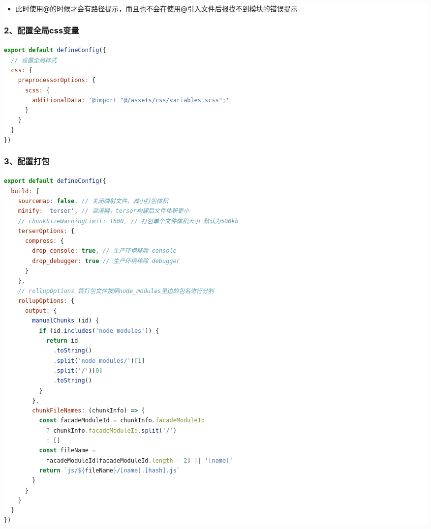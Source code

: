 * 此时使用@的时候才会有路径提示，而且也不会在使用@引入文件后报找不到模块的错误提示

### 2、配置全局css变量

```javascript
export default defineConfig({
  // 设置全局样式
  css: {
    preprocessorOptions: {
      scss: {
        additionalData: '@import "@/assets/css/variables.scss";'
      }
    }
  }
})

```

### 3、配置打包

```javascript
export default defineConfig({
  build: {
    sourcemap: false, // 关闭映射文件，减小打包体积
    minify: 'terser', // 混淆器，terser构建后文件体积更小
    // chunkSizeWarningLimit: 1500, // 打包单个文件体积大小 默认为500kb
    terserOptions: {
      compress: {
        drop_console: true, // 生产环境移除 console
        drop_debugger: true // 生产环境移除 debugger
      }
    },
    // rollupOptions 将打包文件按照node_modules里边的包名进行分割
    rollupOptions: {
      output: {
        manualChunks (id) {
          if (id.includes('node_modules')) {
            return id
              .toString()
              .split('node_modules/')[1]
              .split('/')[0]
              .toString()
          }
        },
        chunkFileNames: (chunkInfo) => {
          const facadeModuleId = chunkInfo.facadeModuleId
            ? chunkInfo.facadeModuleId.split('/')
            : []
          const fileName =
            facadeModuleId[facadeModuleId.length - 2] || '[name]'
          return `js/${fileName}/[name].[hash].js`
        }
      }
    }
  }
})

```
